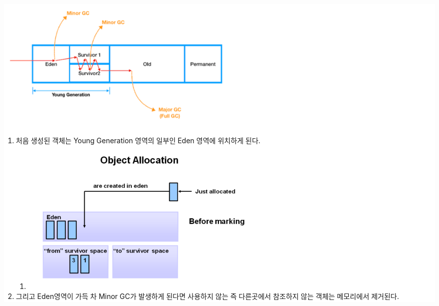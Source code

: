 <img src="img_4.png" style="width:450px"/>


1. 처음 생성된 객체는 Young Generation 영역의 일부인 Eden 영역에 위치하게 된다.
   1. <img src="img_9.png" style="width:450px"/>
2. 그리고 Eden영역이 가득 차 Minor GC가 발생하게 된다면 사용하지 않는 즉 다른곳에서 참조하지 않는 객체는 메모리에서 제거된다.